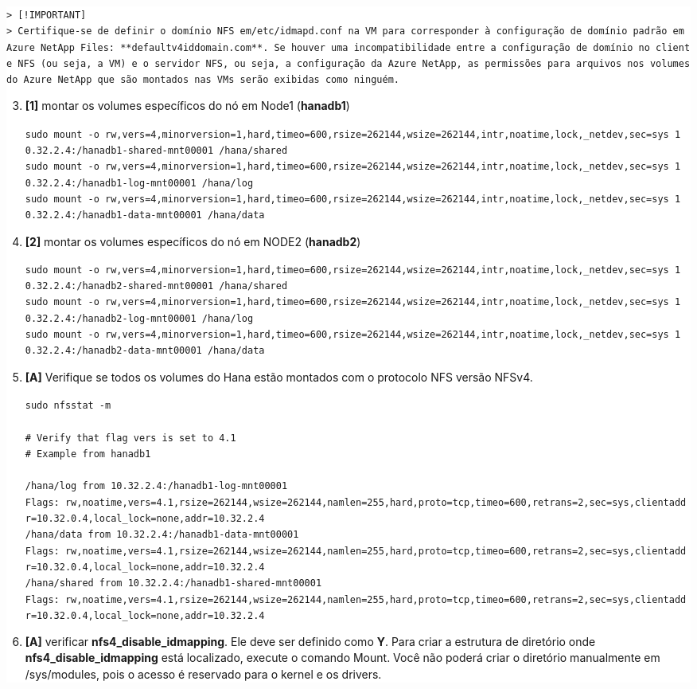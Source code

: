     > [!IMPORTANT]    
    > Certifique-se de definir o domínio NFS em/etc/idmapd.conf na VM para corresponder à configuração de domínio padrão em Azure NetApp Files: **defaultv4iddomain.com**. Se houver uma incompatibilidade entre a configuração de domínio no cliente NFS (ou seja, a VM) e o servidor NFS, ou seja, a configuração da Azure NetApp, as permissões para arquivos nos volumes do Azure NetApp que são montados nas VMs serão exibidas como ninguém.
    

3. **[1]** montar os volumes específicos do nó em Node1 (**hanadb1**) 

    ```
    sudo mount -o rw,vers=4,minorversion=1,hard,timeo=600,rsize=262144,wsize=262144,intr,noatime,lock,_netdev,sec=sys 10.32.2.4:/hanadb1-shared-mnt00001 /hana/shared
    sudo mount -o rw,vers=4,minorversion=1,hard,timeo=600,rsize=262144,wsize=262144,intr,noatime,lock,_netdev,sec=sys 10.32.2.4:/hanadb1-log-mnt00001 /hana/log
    sudo mount -o rw,vers=4,minorversion=1,hard,timeo=600,rsize=262144,wsize=262144,intr,noatime,lock,_netdev,sec=sys 10.32.2.4:/hanadb1-data-mnt00001 /hana/data
    ```
    
4.  **[2]** montar os volumes específicos do nó em NODE2 (**hanadb2**)
    
    ```
    sudo mount -o rw,vers=4,minorversion=1,hard,timeo=600,rsize=262144,wsize=262144,intr,noatime,lock,_netdev,sec=sys 10.32.2.4:/hanadb2-shared-mnt00001 /hana/shared
    sudo mount -o rw,vers=4,minorversion=1,hard,timeo=600,rsize=262144,wsize=262144,intr,noatime,lock,_netdev,sec=sys 10.32.2.4:/hanadb2-log-mnt00001 /hana/log
    sudo mount -o rw,vers=4,minorversion=1,hard,timeo=600,rsize=262144,wsize=262144,intr,noatime,lock,_netdev,sec=sys 10.32.2.4:/hanadb2-data-mnt00001 /hana/data
    ```

5. **[A]** Verifique se todos os volumes do Hana estão montados com o protocolo NFS versão NFSv4.

    ```
    sudo nfsstat -m
    
    # Verify that flag vers is set to 4.1 
    # Example from hanadb1
    
    /hana/log from 10.32.2.4:/hanadb1-log-mnt00001
    Flags: rw,noatime,vers=4.1,rsize=262144,wsize=262144,namlen=255,hard,proto=tcp,timeo=600,retrans=2,sec=sys,clientaddr=10.32.0.4,local_lock=none,addr=10.32.2.4
    /hana/data from 10.32.2.4:/hanadb1-data-mnt00001
    Flags: rw,noatime,vers=4.1,rsize=262144,wsize=262144,namlen=255,hard,proto=tcp,timeo=600,retrans=2,sec=sys,clientaddr=10.32.0.4,local_lock=none,addr=10.32.2.4
    /hana/shared from 10.32.2.4:/hanadb1-shared-mnt00001
    Flags: rw,noatime,vers=4.1,rsize=262144,wsize=262144,namlen=255,hard,proto=tcp,timeo=600,retrans=2,sec=sys,clientaddr=10.32.0.4,local_lock=none,addr=10.32.2.4
    ```

6. **[A]** verificar **nfs4_disable_idmapping**. Ele deve ser definido como **Y**. Para criar a estrutura de diretório onde **nfs4_disable_idmapping** está localizado, execute o comando Mount. Você não poderá criar o diretório manualmente em /sys/modules, pois o acesso é reservado para o kernel e os drivers.
